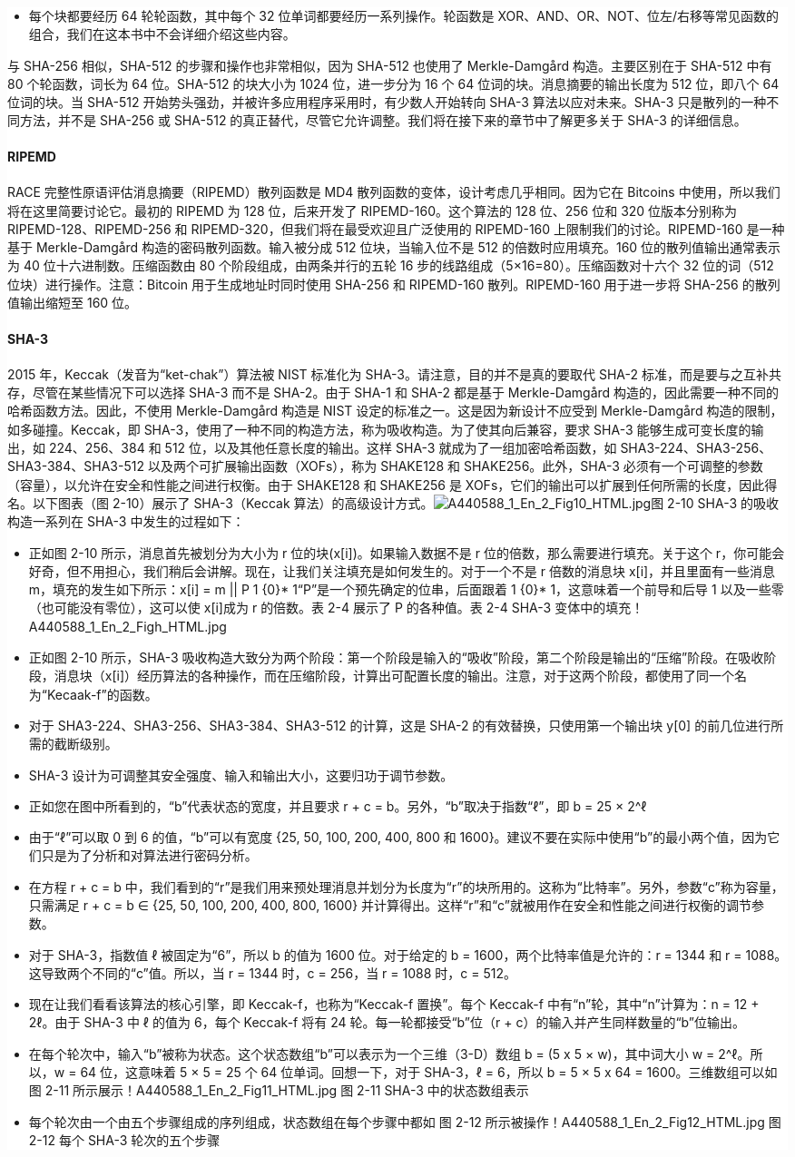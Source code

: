 +   每个块都要经历 64 轮轮函数，其中每个 32 位单词都要经历一系列操作。轮函数是 XOR、AND、OR、NOT、位左/右移等常见函数的组合，我们在这本书中不会详细介绍这些内容。

与 SHA-256 相似，SHA-512 的步骤和操作也非常相似，因为 SHA-512 也使用了 Merkle-Damgård 构造。主要区别在于 SHA-512 中有 80 个轮函数，词长为 64 位。SHA-512 的块大小为 1024 位，进一步分为 16 个 64 位词的块。消息摘要的输出长度为 512 位，即八个 64 位词的块。当 SHA-512 开始势头强劲，并被许多应用程序采用时，有少数人开始转向 SHA-3 算法以应对未来。SHA-3 只是散列的一种不同方法，并不是 SHA-256 或 SHA-512 的真正替代，尽管它允许调整。我们将在接下来的章节中了解更多关于 SHA-3 的详细信息。

#### RIPEMD

RACE 完整性原语评估消息摘要（RIPEMD）散列函数是 MD4 散列函数的变体，设计考虑几乎相同。因为它在 Bitcoins 中使用，所以我们将在这里简要讨论它。最初的 RIPEMD 为 128 位，后来开发了 RIPEMD-160。这个算法的 128 位、256 位和 320 位版本分别称为 RIPEMD-128、RIPEMD-256 和 RIPEMD-320，但我们将在最受欢迎且广泛使用的 RIPEMD-160 上限制我们的讨论。RIPEMD-160 是一种基于 Merkle-Damgård 构造的密码散列函数。输入被分成 512 位块，当输入位不是 512 的倍数时应用填充。160 位的散列值输出通常表示为 40 位十六进制数。压缩函数由 80 个阶段组成，由两条并行的五轮 16 步的线路组成（5×16=80）。压缩函数对十六个 32 位的词（512 位块）进行操作。注意：Bitcoin 用于生成地址时同时使用 SHA-256 和 RIPEMD-160 散列。RIPEMD-160 用于进一步将 SHA-256 的散列值输出缩短至 160 位。

#### SHA-3

2015 年，Keccak（发音为“ket-chak”）算法被 NIST 标准化为 SHA-3。请注意，目的并不是真的要取代 SHA-2 标准，而是要与之互补共存，尽管在某些情况下可以选择 SHA-3 而不是 SHA-2。由于 SHA-1 和 SHA-2 都是基于 Merkle-Damgård 构造的，因此需要一种不同的哈希函数方法。因此，不使用 Merkle-Damgård 构造是 NIST 设定的标准之一。这是因为新设计不应受到 Merkle-Damgård 构造的限制，如多碰撞。Keccak，即 SHA-3，使用了一种不同的构造方法，称为吸收构造。为了使其向后兼容，要求 SHA-3 能够生成可变长度的输出，如 224、256、384 和 512 位，以及其他任意长度的输出。这样 SHA-3 就成为了一组加密哈希函数，如 SHA3-224、SHA3-256、SHA3-384、SHA3-512 以及两个可扩展输出函数（XOFs），称为 SHAKE128 和 SHAKE256。此外，SHA-3 必须有一个可调整的参数（容量），以允许在安全和性能之间进行权衡。由于 SHAKE128 和 SHAKE256 是 XOFs，它们的输出可以扩展到任何所需的长度，因此得名。以下图表（图 2-10）展示了 SHA-3（Keccak 算法）的高级设计方式。![A440588_1_En_2_Fig10_HTML.jpg](img/A440588_1_En_2_Fig10_HTML.jpg)图 2-10 SHA-3 的吸收构造一系列在 SHA-3 中发生的过程如下：

+   正如图 2-10 所示，消息首先被划分为大小为 r 位的块(x[i])。如果输入数据不是 r 位的倍数，那么需要进行填充。关于这个 r，你可能会好奇，但不用担心，我们稍后会讲解。现在，让我们关注填充是如何发生的。对于一个不是 r 倍数的消息块 x[i]，并且里面有一些消息 m，填充的发生如下所示：x[i] = m || P 1 {0}* 1“P”是一个预先确定的位串，后面跟着 1 {0}* 1，这意味着一个前导和后导 1 以及一些零（也可能没有零位），这可以使 x[i]成为 r 的倍数。表 2-4 展示了 P 的各种值。表 2-4 SHA-3 变体中的填充！A440588_1_En_2_Figh_HTML.jpg

+   正如图 2-10 所示，SHA-3 吸收构造大致分为两个阶段：第一个阶段是输入的“吸收”阶段，第二个阶段是输出的“压缩”阶段。在吸收阶段，消息块（x[i]）经历算法的各种操作，而在压缩阶段，计算出可配置长度的输出。注意，对于这两个阶段，都使用了同一个名为“Kecaak-f”的函数。

+   对于 SHA3-224、SHA3-256、SHA3-384、SHA3-512 的计算，这是 SHA-2 的有效替换，只使用第一个输出块 y[0] 的前几位进行所需的截断级别。

+   SHA-3 设计为可调整其安全强度、输入和输出大小，这要归功于调节参数。

+   正如您在图中所看到的，“b”代表状态的宽度，并且要求 r + c = b。另外，“b”取决于指数“ℓ”，即 b = 25 × 2^ℓ

+   由于“ℓ”可以取 0 到 6 的值，“b”可以有宽度 {25, 50, 100, 200, 400, 800 和 1600}。建议不要在实际中使用“b”的最小两个值，因为它们只是为了分析和对算法进行密码分析。

+   在方程 r + c = b 中，我们看到的“r”是我们用来预处理消息并划分为长度为“r”的块所用的。这称为“比特率”。另外，参数“c”称为容量，只需满足 r + c = b ∈ {25, 50, 100, 200, 400, 800, 1600} 并计算得出。这样“r”和“c”就被用作在安全和性能之间进行权衡的调节参数。

+   对于 SHA-3，指数值 ℓ 被固定为“6”，所以 b 的值为 1600 位。对于给定的 b = 1600，两个比特率值是允许的：r = 1344 和 r = 1088。这导致两个不同的“c”值。所以，当 r = 1344 时，c = 256，当 r = 1088 时，c = 512。

+   现在让我们看看该算法的核心引擎，即 Keccak-f，也称为“Keccak-f 置换”。每个 Keccak-f 中有“n”轮，其中“n”计算为：n = 12 + 2ℓ。由于 SHA-3 中 ℓ 的值为 6，每个 Keccak-f 将有 24 轮。每一轮都接受“b”位（r + c）的输入并产生同样数量的“b”位输出。

+   在每个轮次中，输入“b”被称为状态。这个状态数组“b”可以表示为一个三维（3-D）数组 b = (5 x 5 × w)，其中词大小 w = 2^ℓ。所以，w = 64 位，这意味着 5 × 5 = 25 个 64 位单词。回想一下，对于 SHA-3，ℓ = 6，所以 b = 5 × 5 x 64 = 1600。三维数组可以如图 2-11 所示展示！A440588_1_En_2_Fig11_HTML.jpg 图 2-11 SHA-3 中的状态数组表示

+   每个轮次由一个由五个步骤组成的序列组成，状态数组在每个步骤中都如 图 2-12 所示被操作！A440588_1_En_2_Fig12_HTML.jpg 图 2-12 每个 SHA-3 轮次的五个步骤
